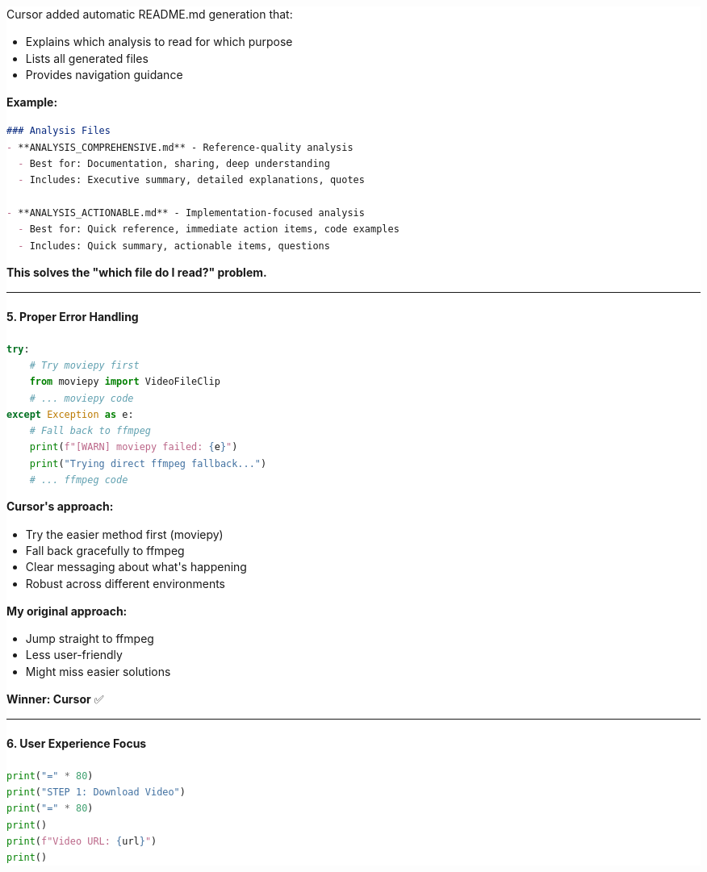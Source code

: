 Cursor added automatic README.md generation that:
- Explains which analysis to read for which purpose
- Lists all generated files
- Provides navigation guidance

**Example:**
```markdown
### Analysis Files
- **ANALYSIS_COMPREHENSIVE.md** - Reference-quality analysis
  - Best for: Documentation, sharing, deep understanding
  - Includes: Executive summary, detailed explanations, quotes

- **ANALYSIS_ACTIONABLE.md** - Implementation-focused analysis
  - Best for: Quick reference, immediate action items, code examples
  - Includes: Quick summary, actionable items, questions
```

**This solves the "which file do I read?" problem.**

---

#### 5. **Proper Error Handling**

```python
try:
    # Try moviepy first
    from moviepy import VideoFileClip
    # ... moviepy code
except Exception as e:
    # Fall back to ffmpeg
    print(f"[WARN] moviepy failed: {e}")
    print("Trying direct ffmpeg fallback...")
    # ... ffmpeg code
```

**Cursor's approach:**
- Try the easier method first (moviepy)
- Fall back gracefully to ffmpeg
- Clear messaging about what's happening
- Robust across different environments

**My original approach:**
- Jump straight to ffmpeg
- Less user-friendly
- Might miss easier solutions

**Winner: Cursor** ✅

---

#### 6. **User Experience Focus**

```python
print("=" * 80)
print("STEP 1: Download Video")
print("=" * 80)
print()
print(f"Video URL: {url}")
print()
```
